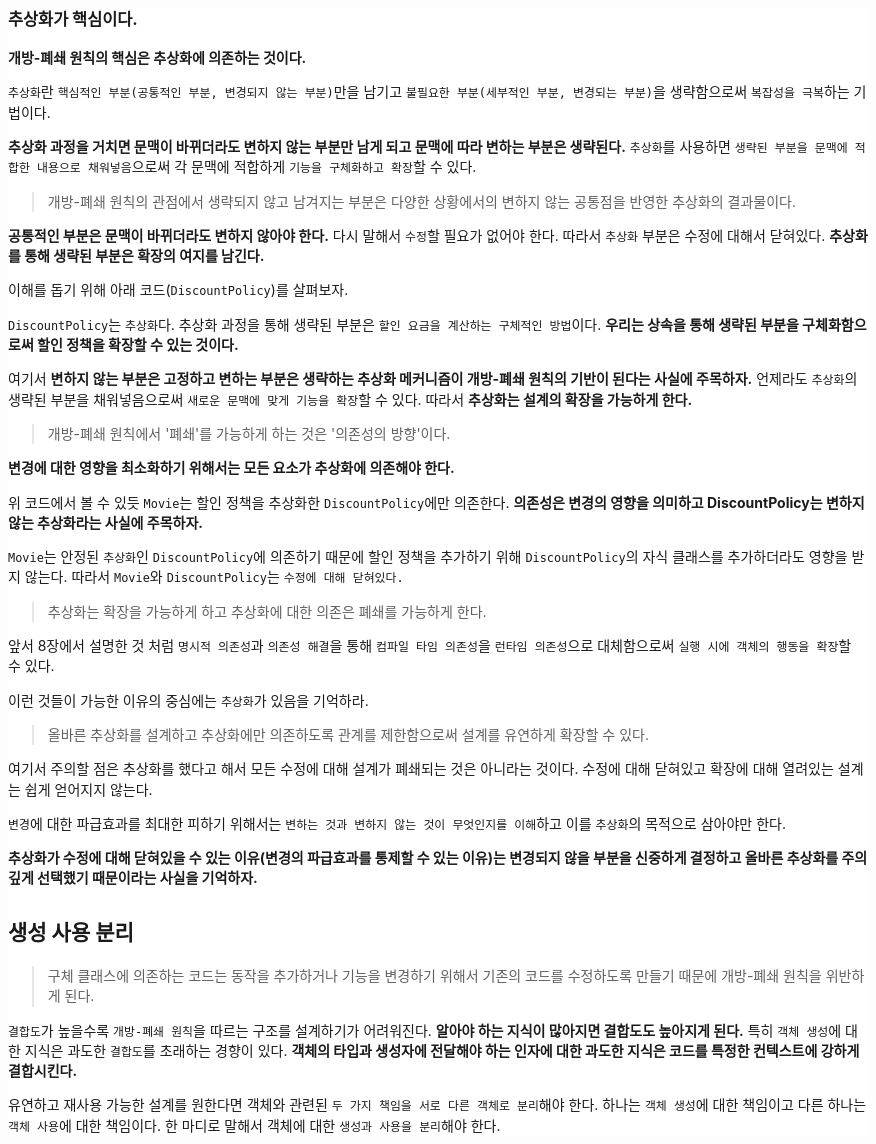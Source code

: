 ### 추상화가 핵심이다.

**개방-폐쇄 원칙의 핵심은 추상화에 의존하는 것이다.**

`추상화`란 `핵심적인 부분(공통적인 부분, 변경되지 않는 부분)`만을 남기고 `불필요한 부분(세부적인 부분, 변경되는 부분)`을 생략함으로써 `복잡성을 극복`하는 기법이다.

**추상화 과정을 거치면 문맥이 바뀌더라도 변하지 않는 부분만 남게 되고 문맥에 따라 변하는 부분은 생략된다.** `추상화`를 사용하면 `생략된 부분을 문맥에 적합한 내용으로 채워넣음`으로써 각 문맥에 적합하게 `기능을 구체화하고 확장`할 수 있다.

> 개방-폐쇄 원칙의 관점에서 생략되지 않고 남겨지는 부분은 다양한 상황에서의 변하지 않는 공통점을 반영한 추상화의 결과물이다.

**공통적인 부분은 문맥이 바뀌더라도 변하지 않아야 한다.** 다시 말해서 `수정`할 필요가 없어야 한다. 따라서 `추상화` 부분은 수정에 대해서 닫혀있다. **추상화를 통해 생략된 부분은 확장의 여지를 남긴다.**

이해를 돕기 위해 아래 코드(`DiscountPolicy`)를 살펴보자.

<script src="https://gist.github.com/BongHoLee/ce554c7b44152795a1179c7b106ea753.js"></script>

`DiscountPolicy`는 `추상화`다. 추상화 과정을 통해 생략된 부분은 `할인 요금을 계산하는 구체적인 방법`이다. **우리는 상속을 통해 생략된 부분을 구체화함으로써 할인 정책을 확장할 수 있는 것이다.**

여기서 **변하지 않는 부분은 고정하고 변하는 부분은 생략하는 추상화 메커니즘이 개방-폐쇄 원칙의 기반이 된다는 사실에 주목하자.** 언제라도 `추상화`의 생략된 부분을 채워넣음으로써 `새로운 문맥에 맞게 기능을 확장`할 수 있다. 따라서 **추상화는 설계의 확장을 가능하게 한다.**

> 개방-폐쇄 원칙에서 '폐쇄'를 가능하게 하는 것은 '의존성의 방향'이다.

**변경에 대한 영향을 최소화하기 위해서는 모든 요소가 추상화에 의존해야 한다.**

<script src="https://gist.github.com/BongHoLee/c31223ae01da63260997cb5e07e6510e.js"></script>

위 코드에서 볼 수 있듯 `Movie`는 할인 정책을 추상화한 `DiscountPolicy`에만 의존한다. **의존성은 변경의 영향을 의미하고 DiscountPolicy는 변하지 않는 추상화라는 사실에 주목하자.**

`Movie`는 안정된 `추상화`인 `DiscountPolicy`에 의존하기 때문에 할인 정책을 추가하기 위해 `DiscountPolicy`의 자식 클래스를 추가하더라도 영향을 받지 않는다. 따라서 `Movie`와 `DiscountPolicy`는 `수정에 대해 닫혀있다.`

> 추상화는 확장을 가능하게 하고 추상화에 대한 의존은 폐쇄를 가능하게 한다.

앞서 8장에서 설명한 것 처럼 `명시적 의존성`과 `의존성 해결`을 통해 `컴파일 타임 의존성`을 `런타임 의존성`으로 대체함으로써 `실행 시에 객체의 행동을 확장`할 수 있다.

이런 것들이 가능한 이유의 중심에는 `추상화`가 있음을 기억하라.

> 올바른 추상화를 설계하고 추상화에만 의존하도록 관계를 제한함으로써 설계를 유연하게 확장할 수 있다.

여기서 주의할 점은 추상화를 했다고 해서 모든 수정에 대해 설계가 폐쇄되는 것은 아니라는 것이다. 수정에 대해 닫혀있고 확장에 대해 열려있는 설계는 쉽게 얻어지지 않는다.

`변경`에 대한 파급효과를 최대한 피하기 위해서는 `변하는 것과 변하지 않는 것이 무엇인지를 이해`하고 이를 `추상화`의 목적으로 삼아야만 한다.

**추상화가 수정에 대해 닫혀있을 수 있는 이유(변경의 파급효과를 통제할 수 있는 이유)는 변경되지 않을 부분을 신중하게 결정하고 올바른 추상화를 주의깊게 선택했기 때문이라는 사실을 기억하자.**

## 생성 사용 분리

> 구체 클래스에 의존하는 코드는 동작을 추가하거나 기능을 변경하기 위해서 기존의 코드를 수정하도록 만들기 때문에 개방-폐쇄 원칙을 위반하게 된다.

`결합도`가 높을수록 `개방-폐쇄 원칙`을 따르는 구조를 설계하기가 어려워진다. **알아야 하는 지식이 많아지면 결합도도 높아지게 된다.** 특히 `객체 생성`에 대한 지식은 과도한 `결합도`를 초래하는 경향이 있다. **객체의 타입과 생성자에 전달해야 하는 인자에 대한 과도한 지식은 코드를 특정한 컨텍스트에 강하게 결합시킨다.**

유연하고 재사용 가능한 설계를 원한다면 객체와 관련된 `두 가지 책임을 서로 다른 객체로 분리`해야 한다. 하나는 `객체 생성`에 대한 책임이고 다른 하나는 `객체 사용`에 대한 책임이다. 한 마디로 말해서 객체에 대한 `생성과 사용을 분리`해야 한다.

